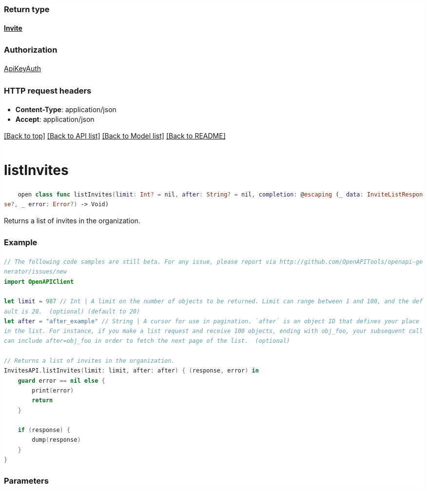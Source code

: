 ### Return type

[**Invite**](Invite.md)

### Authorization

[ApiKeyAuth](../README.md#ApiKeyAuth)

### HTTP request headers

 - **Content-Type**: application/json
 - **Accept**: application/json

[[Back to top]](#) [[Back to API list]](../README.md#documentation-for-api-endpoints) [[Back to Model list]](../README.md#documentation-for-models) [[Back to README]](../README.md)

# **listInvites**
```swift
    open class func listInvites(limit: Int? = nil, after: String? = nil, completion: @escaping (_ data: InviteListResponse?, _ error: Error?) -> Void)
```

Returns a list of invites in the organization.

### Example
```swift
// The following code samples are still beta. For any issue, please report via http://github.com/OpenAPITools/openapi-generator/issues/new
import OpenAPIClient

let limit = 987 // Int | A limit on the number of objects to be returned. Limit can range between 1 and 100, and the default is 20.  (optional) (default to 20)
let after = "after_example" // String | A cursor for use in pagination. `after` is an object ID that defines your place in the list. For instance, if you make a list request and receive 100 objects, ending with obj_foo, your subsequent call can include after=obj_foo in order to fetch the next page of the list.  (optional)

// Returns a list of invites in the organization.
InvitesAPI.listInvites(limit: limit, after: after) { (response, error) in
    guard error == nil else {
        print(error)
        return
    }

    if (response) {
        dump(response)
    }
}
```

### Parameters
